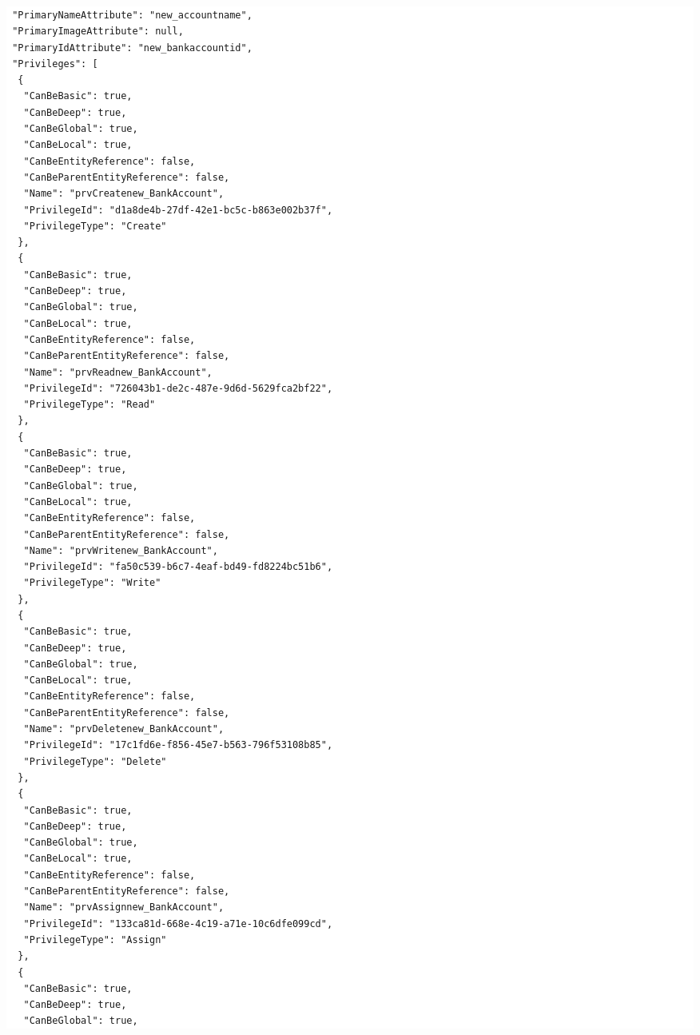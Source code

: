 ```http 
 "PrimaryNameAttribute": "new_accountname",  
 "PrimaryImageAttribute": null,  
 "PrimaryIdAttribute": "new_bankaccountid",  
 "Privileges": [  
  {  
   "CanBeBasic": true,  
   "CanBeDeep": true,  
   "CanBeGlobal": true,  
   "CanBeLocal": true,  
   "CanBeEntityReference": false,  
   "CanBeParentEntityReference": false,  
   "Name": "prvCreatenew_BankAccount",  
   "PrivilegeId": "d1a8de4b-27df-42e1-bc5c-b863e002b37f",  
   "PrivilegeType": "Create"  
  },  
  {  
   "CanBeBasic": true,  
   "CanBeDeep": true,  
   "CanBeGlobal": true,  
   "CanBeLocal": true,  
   "CanBeEntityReference": false,  
   "CanBeParentEntityReference": false,  
   "Name": "prvReadnew_BankAccount",  
   "PrivilegeId": "726043b1-de2c-487e-9d6d-5629fca2bf22",  
   "PrivilegeType": "Read"  
  },  
  {  
   "CanBeBasic": true,  
   "CanBeDeep": true,  
   "CanBeGlobal": true,  
   "CanBeLocal": true,  
   "CanBeEntityReference": false,  
   "CanBeParentEntityReference": false,  
   "Name": "prvWritenew_BankAccount",  
   "PrivilegeId": "fa50c539-b6c7-4eaf-bd49-fd8224bc51b6",  
   "PrivilegeType": "Write"  
  },  
  {  
   "CanBeBasic": true,  
   "CanBeDeep": true,  
   "CanBeGlobal": true,  
   "CanBeLocal": true,  
   "CanBeEntityReference": false,  
   "CanBeParentEntityReference": false,  
   "Name": "prvDeletenew_BankAccount",  
   "PrivilegeId": "17c1fd6e-f856-45e7-b563-796f53108b85",  
   "PrivilegeType": "Delete"  
  },  
  {  
   "CanBeBasic": true,  
   "CanBeDeep": true,  
   "CanBeGlobal": true,  
   "CanBeLocal": true,  
   "CanBeEntityReference": false,  
   "CanBeParentEntityReference": false,  
   "Name": "prvAssignnew_BankAccount",  
   "PrivilegeId": "133ca81d-668e-4c19-a71e-10c6dfe099cd",  
   "PrivilegeType": "Assign"  
  },  
  {  
   "CanBeBasic": true,  
   "CanBeDeep": true,  
   "CanBeGlobal": true,  
```